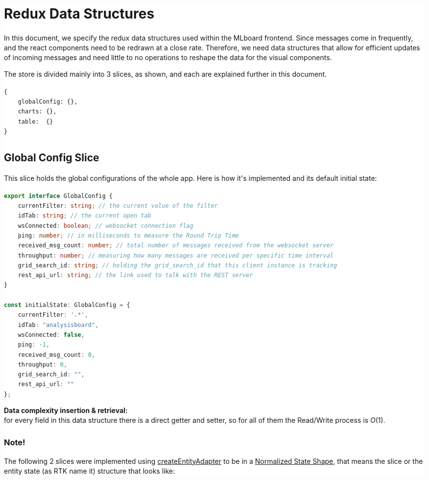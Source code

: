 # Redux Data Structures

In this document, we specify the redux data structures used within the MLboard frontend. Since messages come in frequently, and the react components need to be redrawn at a close rate. 
Therefore, we need data structures that allow for efficient updates of incoming messages and need little to no operations to reshape the data for the visual components. 

The store is divided mainly into 3 slices, as shown, and each are explained further in this document.
```python
{
    globalConfig: {},
    charts: {},
    table:  {}
}
```

## Global Config Slice

This slice holds the global configurations of the whole app. Here is how it's implemented and its default initial state:

```ts
export interface GlobalConfig {
    currentFilter: string; // the current value of the filter
    idTab: string; // the current open tab
    wsConnected: boolean; // websocket connection flag
    ping: number; // in milliseconds to measure the Round Trip Time
    received_msg_count: number; // total number of messages received from the websocket server 
    throughput: number; // measuring how many messages are received per specific time interval
    grid_search_id: string; // holding the grid_search_id that this client instance is tracking
    rest_api_url: string; // the link used to talk with the REST server
}

const initialState: GlobalConfig = {
    currentFilter: '.*',
    idTab: "analysisboard", 
    wsConnected: false,
    ping: -1,
    received_msg_count: 0,
    throughput: 0,
    grid_search_id: "",
    rest_api_url: ""
};
```
**Data complexity insertion & retrieval:**  
for every field in this data structure there is a direct getter and setter, so for all of them the Read/Write process is $O(1)$.

### Note!
The following 2 slices were implemented using [createEntityAdapter](https://redux-toolkit.js.org/api/createEntityAdapter) to be in a [Normalized State Shape](https://redux.js.org/usage/structuring-reducers/normalizing-state-shape), that means the slice or the entity state (as RTK name it) structure that looks like:
